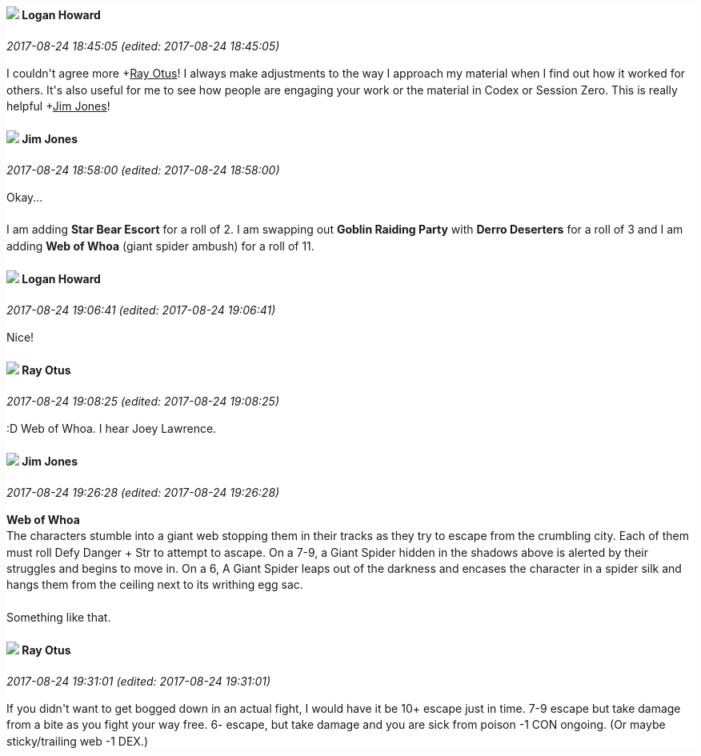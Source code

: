 
<div id='comment z133wbu5htyos1z5p04certwolnyedertc4'>
  <h4><img src='{{site.baseurl}}//images/avatars/117938653641565340771_photo.jpg'> Logan Howard</h4>
      <p><cite>2017-08-24 18:45:05 (edited: 2017-08-24 18:45:05)</cite></p>
        <p>I couldn&#39;t agree more <span class="proflinkWrapper"><span class="proflinkPrefix">+</span><a class="proflink" href="https://plus.google.com/100495092599585582455" oid="100495092599585582455">Ray Otus</a></span>! I always make adjustments to the way I approach my material when I find out how it worked for others. It&#39;s also useful for me to see how people are engaging your work or the material in Codex or Session Zero. This is really helpful <span class="proflinkWrapper"><span class="proflinkPrefix">+</span><a class="proflink" href="https://plus.google.com/114075227630675466545" oid="114075227630675466545">Jim Jones</a></span>!</p>
</div>
        

<div id='comment z133wbu5htyos1z5p04certwolnyedertc4'>
  <h4><img src='{{site.baseurl}}//images/avatars/114075227630675466545_photo.jpg'> Jim Jones</h4>
      <p><cite>2017-08-24 18:58:00 (edited: 2017-08-24 18:58:00)</cite></p>
        <p>Okay...<br /><br />I am adding <b>Star Bear Escort</b>  for a roll of 2. I am swapping out <b>Goblin Raiding Party</b> with <b>Derro Deserters</b> for a roll of 3 and I am adding <b>Web of Whoa</b> (giant spider ambush) for a roll of 11.</p>
</div>
        

<div id='comment z133wbu5htyos1z5p04certwolnyedertc4'>
  <h4><img src='{{site.baseurl}}//images/avatars/117938653641565340771_photo.jpg'> Logan Howard</h4>
      <p><cite>2017-08-24 19:06:41 (edited: 2017-08-24 19:06:41)</cite></p>
        <p>Nice!</p>
</div>
        

<div id='comment z133wbu5htyos1z5p04certwolnyedertc4'>
  <h4><img src='{{site.baseurl}}//images/avatars/100495092599585582455_photo.jpg'> Ray Otus</h4>
      <p><cite>2017-08-24 19:08:25 (edited: 2017-08-24 19:08:25)</cite></p>
        <p>:D Web of Whoa. I hear Joey Lawrence.</p>
</div>
        

<div id='comment z133wbu5htyos1z5p04certwolnyedertc4'>
  <h4><img src='{{site.baseurl}}//images/avatars/114075227630675466545_photo.jpg'> Jim Jones</h4>
      <p><cite>2017-08-24 19:26:28 (edited: 2017-08-24 19:26:28)</cite></p>
        <p><b>Web of Whoa</b> <br />The characters stumble into a giant web stopping them in their tracks as they try to escape from the crumbling city. Each of them must roll Defy Danger + Str to attempt to ascape. On a 7-9, a Giant Spider hidden in the shadows above is alerted by their struggles and begins to move in. On a 6, A Giant Spider leaps out of the darkness and encases the character in a spider silk and hangs them from the ceiling next to its writhing egg sac.<br /><br />Something like that.</p>
</div>
        

<div id='comment z133wbu5htyos1z5p04certwolnyedertc4'>
  <h4><img src='{{site.baseurl}}//images/avatars/100495092599585582455_photo.jpg'> Ray Otus</h4>
      <p><cite>2017-08-24 19:31:01 (edited: 2017-08-24 19:31:01)</cite></p>
        <p>If you didn&#39;t want to get bogged down in an actual fight, I would have it be 10+ escape just in time. 7-9 escape but take damage from a bite as you fight your way free. 6- escape, but take damage and you are sick from poison -1 CON ongoing. (Or maybe sticky/trailing web -1 DEX.)</p>
</div>
        